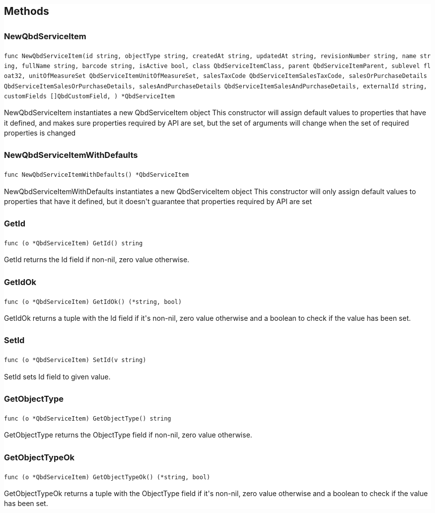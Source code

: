 ## Methods

### NewQbdServiceItem

`func NewQbdServiceItem(id string, objectType string, createdAt string, updatedAt string, revisionNumber string, name string, fullName string, barcode string, isActive bool, class QbdServiceItemClass, parent QbdServiceItemParent, sublevel float32, unitOfMeasureSet QbdServiceItemUnitOfMeasureSet, salesTaxCode QbdServiceItemSalesTaxCode, salesOrPurchaseDetails QbdServiceItemSalesOrPurchaseDetails, salesAndPurchaseDetails QbdServiceItemSalesAndPurchaseDetails, externalId string, customFields []QbdCustomField, ) *QbdServiceItem`

NewQbdServiceItem instantiates a new QbdServiceItem object
This constructor will assign default values to properties that have it defined,
and makes sure properties required by API are set, but the set of arguments
will change when the set of required properties is changed

### NewQbdServiceItemWithDefaults

`func NewQbdServiceItemWithDefaults() *QbdServiceItem`

NewQbdServiceItemWithDefaults instantiates a new QbdServiceItem object
This constructor will only assign default values to properties that have it defined,
but it doesn't guarantee that properties required by API are set

### GetId

`func (o *QbdServiceItem) GetId() string`

GetId returns the Id field if non-nil, zero value otherwise.

### GetIdOk

`func (o *QbdServiceItem) GetIdOk() (*string, bool)`

GetIdOk returns a tuple with the Id field if it's non-nil, zero value otherwise
and a boolean to check if the value has been set.

### SetId

`func (o *QbdServiceItem) SetId(v string)`

SetId sets Id field to given value.


### GetObjectType

`func (o *QbdServiceItem) GetObjectType() string`

GetObjectType returns the ObjectType field if non-nil, zero value otherwise.

### GetObjectTypeOk

`func (o *QbdServiceItem) GetObjectTypeOk() (*string, bool)`

GetObjectTypeOk returns a tuple with the ObjectType field if it's non-nil, zero value otherwise
and a boolean to check if the value has been set.
